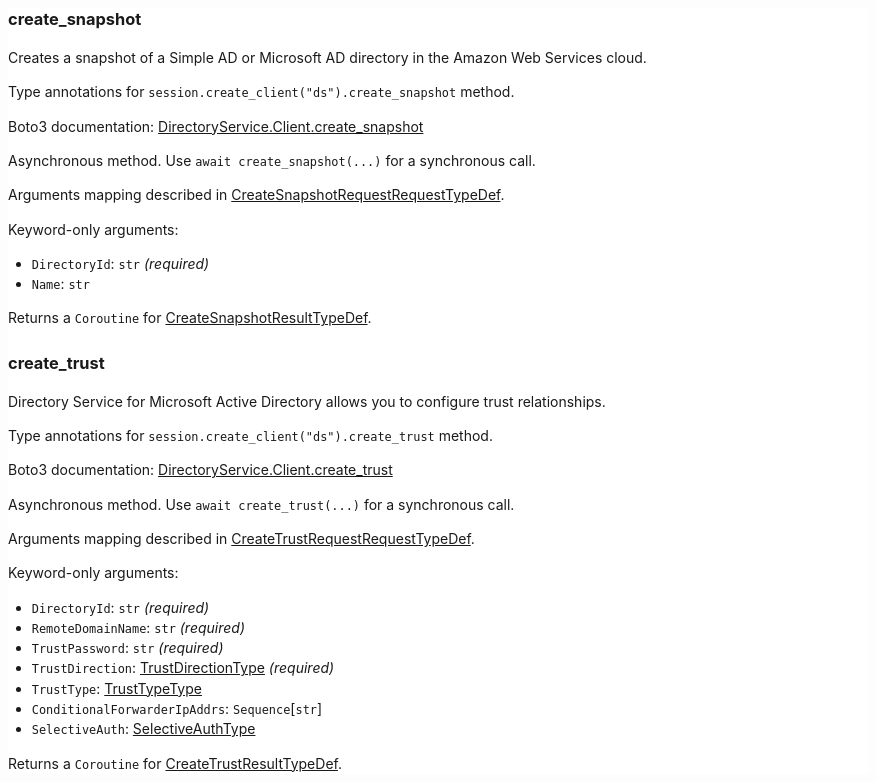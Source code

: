 <a id="create\_snapshot"></a>

### create_snapshot

Creates a snapshot of a Simple AD or Microsoft AD directory in the Amazon Web
Services cloud.

Type annotations for `session.create_client("ds").create_snapshot` method.

Boto3 documentation:
[DirectoryService.Client.create_snapshot](https://boto3.amazonaws.com/v1/documentation/api/latest/reference/services/ds.html#DirectoryService.Client.create_snapshot)

Asynchronous method. Use `await create_snapshot(...)` for a synchronous call.

Arguments mapping described in
[CreateSnapshotRequestRequestTypeDef](./type_defs.md#createsnapshotrequestrequesttypedef).

Keyword-only arguments:

- `DirectoryId`: `str` *(required)*
- `Name`: `str`

Returns a `Coroutine` for
[CreateSnapshotResultTypeDef](./type_defs.md#createsnapshotresulttypedef).

<a id="create\_trust"></a>

### create_trust

Directory Service for Microsoft Active Directory allows you to configure trust
relationships.

Type annotations for `session.create_client("ds").create_trust` method.

Boto3 documentation:
[DirectoryService.Client.create_trust](https://boto3.amazonaws.com/v1/documentation/api/latest/reference/services/ds.html#DirectoryService.Client.create_trust)

Asynchronous method. Use `await create_trust(...)` for a synchronous call.

Arguments mapping described in
[CreateTrustRequestRequestTypeDef](./type_defs.md#createtrustrequestrequesttypedef).

Keyword-only arguments:

- `DirectoryId`: `str` *(required)*
- `RemoteDomainName`: `str` *(required)*
- `TrustPassword`: `str` *(required)*
- `TrustDirection`: [TrustDirectionType](./literals.md#trustdirectiontype)
  *(required)*
- `TrustType`: [TrustTypeType](./literals.md#trusttypetype)
- `ConditionalForwarderIpAddrs`: `Sequence`\[`str`\]
- `SelectiveAuth`: [SelectiveAuthType](./literals.md#selectiveauthtype)

Returns a `Coroutine` for
[CreateTrustResultTypeDef](./type_defs.md#createtrustresulttypedef).

<a id="delete\_conditional\_forwarder"></a>
